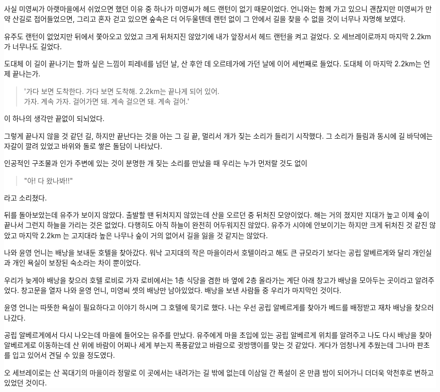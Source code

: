 사실 미영씨가 아랫마을에서 쉬었으면 했던 이유 중 하나가 
미영씨가 헤드 랜턴이 없기 때문이었다. 
언니와는 함께 가고 있으니 괜찮지만 
미영씨가 만약 산길로 접어들었으면, 그리고 혼자 걷고 있으면 
숲속은 더 어두울텐데 랜턴 없이 그 안에서 길을 찾을 수 없을 것이 
너무나 자명해 보였다.

유주도 랜턴이 없었지만 뒤에서 쫓아오고 있었고 크게 뒤처지진 않았기에 
내가 앞장서서 헤드 랜턴을 켜고 걸었다. 
오 세브레이로까지 마지막 2.2km 가 너무나도 길었다.

도대체 이 길이 끝나기는 할까 싶은 느낌이 피레네를 넘던 날, 
산 후안 데 오르테가에 가던 날에 이어 세번째로 들었다.
도대체 이 마지막 2.2km는 언제 끝나는가. 

> '가다 보면 도착한다. 가다 보면 도착해. 2.2km는 끝나게 되어 있어.  
> 가자. 계속 가자. 걸어가면 돼. 계속 걸으면 돼. 계속 걸어.'

이 하나의 생각만 끝없이 되뇌었다.

그렇게 끝나지 않을 것 같던 길, 하지만 끝난다는 것을 아는 그 길 끝, 멀리서 개가 짖는 소리가 들리기 시작했다.
그 소리가 들림과 동시에 길 바닥에는 자갈이 깔려 있었고 바위와 돌로 쌓은 돌담이 나타났다.

인공적인 구조물과 인가 주변에 있는 것이 분명한 개 짖는 소리를 만났을 때
우리는 누가 먼저랄 것도 없이

> "아! 다 왔나봐!!"

라고 소리쳤다.

뒤를 돌아보았는데 유주가 보이지 않았다. 출발할 땐 뒤처지지 않았는데 
산을 오르던 중 뒤처진 모양이었다.
해는 거의 졌지만 지대가 높고 이제 숲이 끝나서 그런지 
하늘을 가리는 것은 없었다. 다행히도 아직 하늘이 완전히 어두워지진 않았다. 
유주가 시야에 안보이기는 하지만 크게 뒤처진 것 같진 않았고 
마지막 2.2km 는 고지대라 높은 나무나 숲이 거의 없어서 길을 
잃을 것 같지는 않았다. 

나와 윤영 언니는 배낭을 보내둔 호텔을 찾아갔다. 
워낙 고지대의 작은 마을이라서 호텔이라고 해도 큰 규모라기 보다는 
공립 알베르게와 달리 개인실과 개인 욕실이 보장된 숙소라는 차이 뿐이었다.

우리가 늦게야 배낭을 찾으러 호텔 로비로 가자 로비에서는 1층 식당을 겸한 
바 옆에 2층 올라가는 계단 아래 창고가 배낭을 모아두는 곳이라고 알려주었다.
창고문을 열자 나와 윤영 언니, 미영씨 셋의 배낭만 남아있었다.
배낭을 보낸 사람들 중 우리가 마지막인 것이다.

윤영 언니는 따뜻한 욕실이 필요하다고 이야기 하시며 그 호텔에 묵기로 했다. 
나는 우선 공립 알베르게를 찾아가 베드를 배정받고 재차 배낭을 찾으러 나갔다.

공립 알베르게에서 다시 나오는데 마을에 들어오는 유주를 만났다.
유주에게 마을 초입에 있는 공립 알베르게 위치를 알려주고 
나도 다시 배낭을 찾아 알베르게로 이동하는데 
산 위에 바람이 어찌나 세게 부는지 폭풍같았고 바람으로 귓방맹이를 맞는 것 같았다.
게다가 엄청나게 추웠는데 그나마 판초를 입고 있어서 견딜 수 있을 정도였다.

오 세브레이로는 산 꼭대기의 마을이라 정말로 이 곳에서는 내려가는 길 밖에 없는데
이삼일 간 폭설이 온 만큼 밤이 되어가니 더더욱 악천후로 변하고 있었던 것이다.
